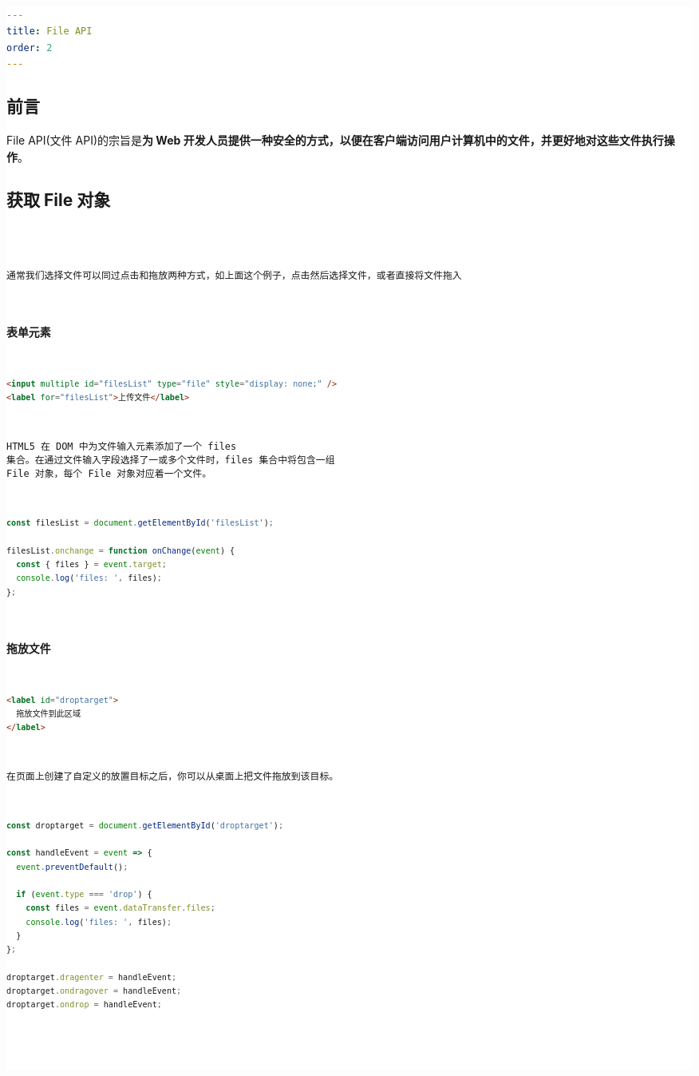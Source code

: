 ```yaml
---
title: File API
order: 2
---
```


## 前言

File API(文件 API)的宗旨是**为 Web 开发人员提供一种安全的方式，以便在客户端访问用户计算机中的文件，并更好地对这些文件执行操作**。

## 获取 File 对象

<code src='../../../demos/file/GetFile.jsx' inline />

通常我们选择文件可以同过点击和拖放两种方式，如上面这个例子，点击然后选择文件，或者直接将文件拖入

### 表单元素

```html
<input multiple id="filesList" type="file" style="display: none;" />
<label for="filesList">上传文件</label>
```

HTML5 在 DOM 中为文件输入元素添加了一个 files 集合。在通过文件输入字段选择了一或多个文件时，files 集合中将包含一组 File 对象，每个 File 对象对应着一个文件。

```js
const filesList = document.getElementById('filesList');

filesList.onchange = function onChange(event) {
  const { files } = event.target;
  console.log('files: ', files);
};
```

### 拖放文件

```html
<label id="droptarget">
  拖放文件到此区域
</label>
```

在页面上创建了自定义的放置目标之后，你可以从桌面上把文件拖放到该目标。

```js
const droptarget = document.getElementById('droptarget');

const handleEvent = event => {
  event.preventDefault();

  if (event.type === 'drop') {
    const files = event.dataTransfer.files;
    console.log('files: ', files);
  }
};

droptarget.dragenter = handleEvent;
droptarget.ondragover = handleEvent;
droptarget.ondrop = handleEvent;
```
